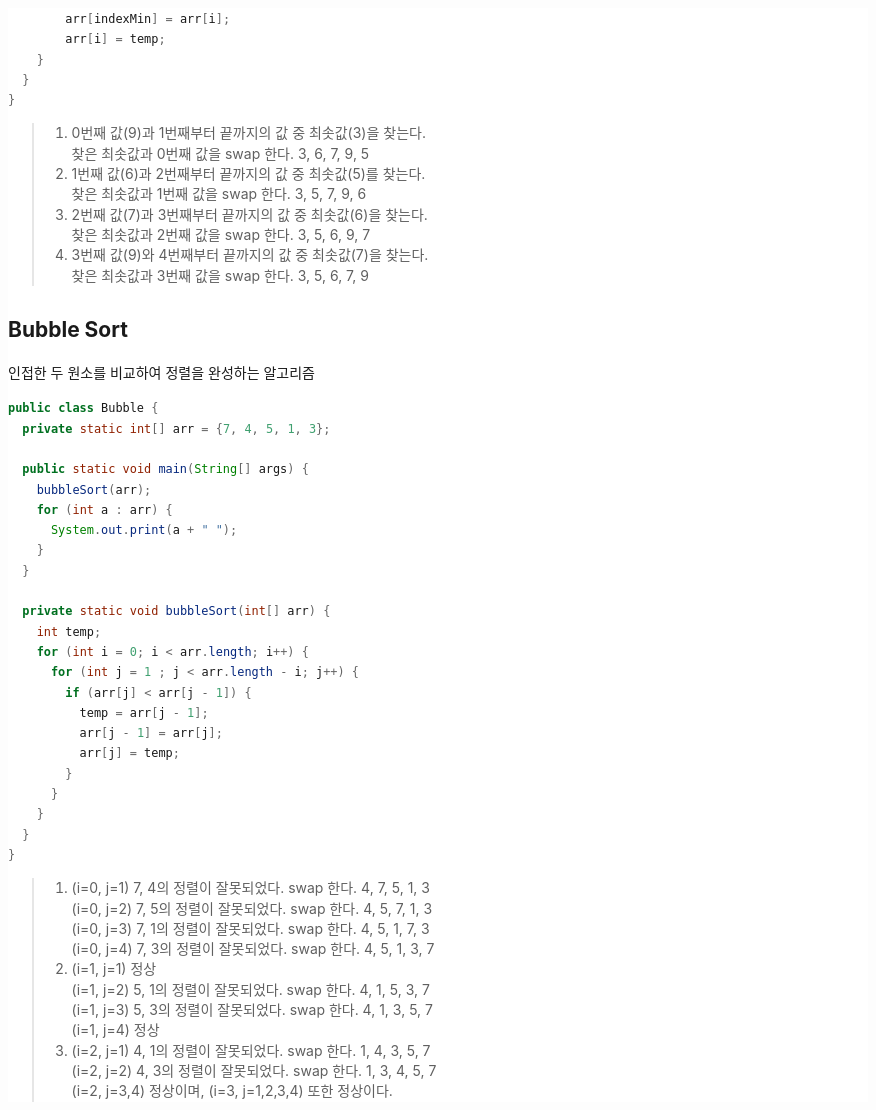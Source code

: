 ```java
        arr[indexMin] = arr[i];
        arr[i] = temp;
    }
  }
}
```

> 1. 0번째 값(9)과 1번째부터 끝까지의 값 중 최솟값(3)을 찾는다.<br>
>    찾은 최솟값과 0번째 값을 swap 한다. 3, 6, 7, 9, 5<br>
> 2. 1번째 값(6)과 2번째부터 끝까지의 값 중 최솟값(5)를 찾는다.<br>
>    찾은 최솟값과 1번째 값을 swap 한다. 3, 5, 7, 9, 6<br>
> 3. 2번째 값(7)과 3번째부터 끝까지의 값 중 최솟값(6)을 찾는다.<br>
>    찾은 최솟값과 2번째 값을 swap 한다. 3, 5, 6, 9, 7<br>
> 4. 3번째 값(9)와 4번째부터 끝까지의 값 중 최솟값(7)을 찾는다.<br>
>    찾은 최솟값과 3번째 값을 swap 한다. 3, 5, 6, 7, 9

## Bubble Sort

인접한 두 원소를 비교하여 정렬을 완성하는 알고리즘

```java
public class Bubble {
  private static int[] arr = {7, 4, 5, 1, 3};
​
  public static void main(String[] args) {
    bubbleSort(arr);
    for (int a : arr) {
      System.out.print(a + " ");
    }
  }
​
  private static void bubbleSort(int[] arr) {
    int temp;
    for (int i = 0; i < arr.length; i++) {
      for (int j = 1 ; j < arr.length - i; j++) {
        if (arr[j] < arr[j - 1]) {
          temp = arr[j - 1];
          arr[j - 1] = arr[j];
          arr[j] = temp;
        }
      }
    }
  }
}
```

> 1. (i=0, j=1) 7, 4의 정렬이 잘못되었다. swap 한다. 4, 7, 5, 1, 3<br>
>    (i=0, j=2) 7, 5의 정렬이 잘못되었다. swap 한다. 4, 5, 7, 1, 3<br>
>    (i=0, j=3) 7, 1의 정렬이 잘못되었다. swap 한다. 4, 5, 1, 7, 3<br>
>    (i=0, j=4) 7, 3의 정렬이 잘못되었다. swap 한다. 4, 5, 1, 3, 7<br>
> 2. (i=1, j=1) 정상<br>
>    (i=1, j=2) 5, 1의 정렬이 잘못되었다. swap 한다. 4, 1, 5, 3, 7<br>
>    (i=1, j=3) 5, 3의 정렬이 잘못되었다. swap 한다. 4, 1, 3, 5, 7<br>
>    (i=1, j=4) 정상<br>
> 3. (i=2, j=1) 4, 1의 정렬이 잘못되었다. swap 한다. 1, 4, 3, 5, 7<br>
>    (i=2, j=2) 4, 3의 정렬이 잘못되었다. swap 한다. 1, 3, 4, 5, 7<br>
>    (i=2, j=3,4) 정상이며, (i=3, j=1,2,3,4) 또한 정상이다.
